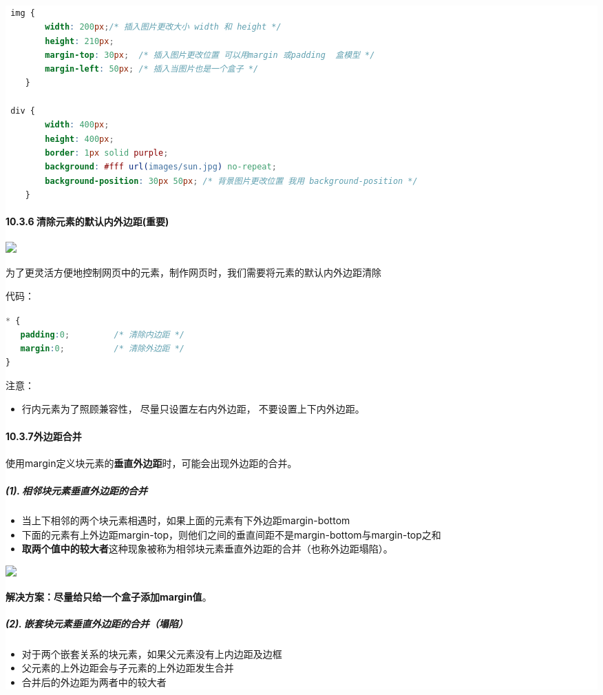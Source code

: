 ~~~css
 img {  
		width: 200px;/* 插入图片更改大小 width 和 height */
		height: 210px;
		margin-top: 30px;  /* 插入图片更改位置 可以用margin 或padding  盒模型 */
		margin-left: 50px; /* 插入当图片也是一个盒子 */
	}

 div {
		width: 400px;
		height: 400px;
		border: 1px solid purple;
		background: #fff url(images/sun.jpg) no-repeat;
		background-position: 30px 50px; /* 背景图片更改位置 我用 background-position */
	}
~~~

#### 10.3.6 清除元素的默认内外边距(重要)

<img src="/notesblogreco/19清除内外边距.png">

为了更灵活方便地控制网页中的元素，制作网页时，我们需要将元素的默认内外边距清除

代码： 

~~~css
* {
   padding:0;         /* 清除内边距 */
   margin:0;          /* 清除外边距 */
}
~~~

注意：  

* 行内元素为了照顾兼容性， 尽量只设置左右内外边距， 不要设置上下内外边距。

#### 10.3.7外边距合并

使用margin定义块元素的**垂直外边距**时，可能会出现外边距的合并。

##### (1). 相邻块元素垂直外边距的合并

- 当上下相邻的两个块元素相遇时，如果上面的元素有下外边距margin-bottom
- 下面的元素有上外边距margin-top，则他们之间的垂直间距不是margin-bottom与margin-top之和
- **取两个值中的较大者**这种现象被称为相邻块元素垂直外边距的合并（也称外边距塌陷）。

<img src="/notesblogreco/www.png" />

**解决方案：尽量给只给一个盒子添加margin值**。

##### (2). 嵌套块元素垂直外边距的合并（塌陷）

- 对于两个嵌套关系的块元素，如果父元素没有上内边距及边框
- 父元素的上外边距会与子元素的上外边距发生合并
- 合并后的外边距为两者中的较大者
